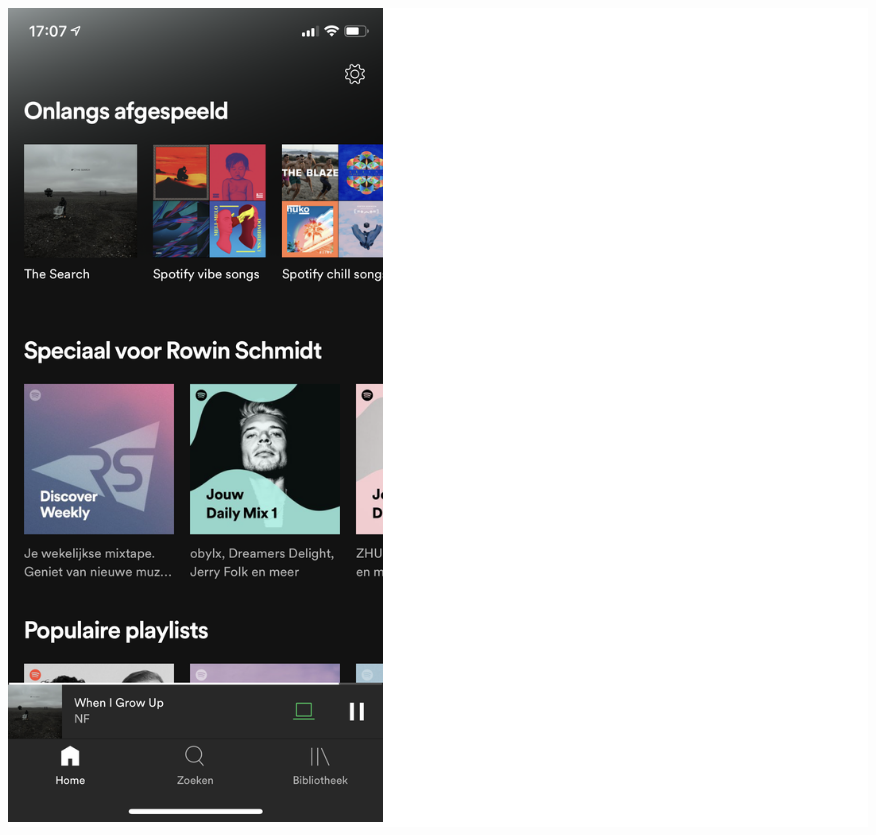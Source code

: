 <img src="assets/images/github/Spotify-home.PNG" width="375px" alt="Een screenshot van de homepagina van Spotify (iPhone)">
